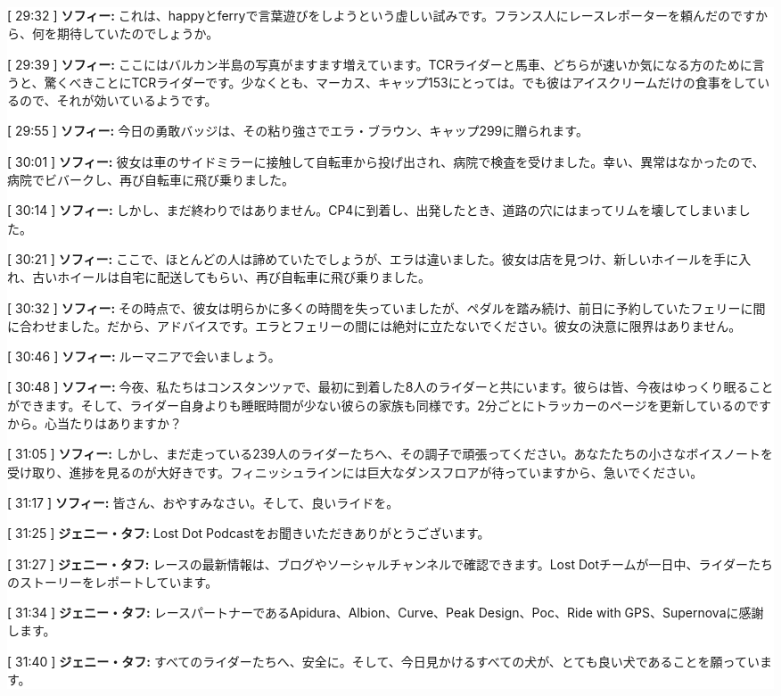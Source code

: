 [ 29:32 ] **ソフィー:** これは、happyとferryで言葉遊びをしようという虚しい試みです。フランス人にレースレポーターを頼んだのですから、何を期待していたのでしょうか。

[ 29:39 ] **ソフィー:** ここにはバルカン半島の写真がますます増えています。TCRライダーと馬車、どちらが速いか気になる方のために言うと、驚くべきことにTCRライダーです。少なくとも、マーカス、キャップ153にとっては。でも彼はアイスクリームだけの食事をしているので、それが効いているようです。

[ 29:55 ] **ソフィー:** 今日の勇敢バッジは、その粘り強さでエラ・ブラウン、キャップ299に贈られます。

[ 30:01 ] **ソフィー:** 彼女は車のサイドミラーに接触して自転車から投げ出され、病院で検査を受けました。幸い、異常はなかったので、病院でビバークし、再び自転車に飛び乗りました。

[ 30:14 ] **ソフィー:** しかし、まだ終わりではありません。CP4に到着し、出発したとき、道路の穴にはまってリムを壊してしまいました。

[ 30:21 ] **ソフィー:** ここで、ほとんどの人は諦めていたでしょうが、エラは違いました。彼女は店を見つけ、新しいホイールを手に入れ、古いホイールは自宅に配送してもらい、再び自転車に飛び乗りました。

[ 30:32 ] **ソフィー:** その時点で、彼女は明らかに多くの時間を失っていましたが、ペダルを踏み続け、前日に予約していたフェリーに間に合わせました。だから、アドバイスです。エラとフェリーの間には絶対に立たないでください。彼女の決意に限界はありません。

[ 30:46 ] **ソフィー:** ルーマニアで会いましょう。

[ 30:48 ] **ソフィー:** 今夜、私たちはコンスタンツァで、最初に到着した8人のライダーと共にいます。彼らは皆、今夜はゆっくり眠ることができます。そして、ライダー自身よりも睡眠時間が少ない彼らの家族も同様です。2分ごとにトラッカーのページを更新しているのですから。心当たりはありますか？

[ 31:05 ] **ソフィー:** しかし、まだ走っている239人のライダーたちへ、その調子で頑張ってください。あなたたちの小さなボイスノートを受け取り、進捗を見るのが大好きです。フィニッシュラインには巨大なダンスフロアが待っていますから、急いでください。

[ 31:17 ] **ソフィー:** 皆さん、おやすみなさい。そして、良いライドを。

[ 31:25 ] **ジェニー・タフ:** Lost Dot Podcastをお聞きいただきありがとうございます。

[ 31:27 ] **ジェニー・タフ:** レースの最新情報は、ブログやソーシャルチャンネルで確認できます。Lost Dotチームが一日中、ライダーたちのストーリーをレポートしています。

[ 31:34 ] **ジェニー・タフ:** レースパートナーであるApidura、Albion、Curve、Peak Design、Poc、Ride with GPS、Supernovaに感謝します。

[ 31:40 ] **ジェニー・タフ:** すべてのライダーたちへ、安全に。そして、今日見かけるすべての犬が、とても良い犬であることを願っています。